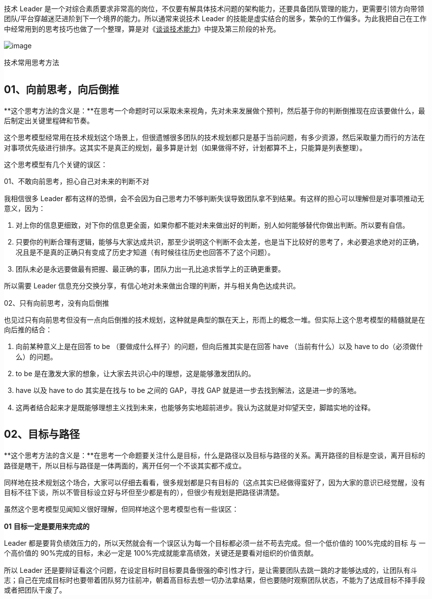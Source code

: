技术 Leader 是一个对综合素质要求非常高的岗位，不仅要有解具体技术问题的架构能力，还要具备团队管理的能力，更需要引领方向带领团队/平台穿越迷茫进阶到下一个境界的能力。所以通常来说技术 Leader 的技能是虚实结合的居多，繁杂的工作偏多。为此我把自己在工作中经常用到的思考技巧也做了一个整理，算是对《[谈谈技术能力](http://mp.weixin.qq.com/s?__biz=MzU4NzU0MDIzOQ==&mid=2247510077&idx=1&sn=c8093891ea8bc0871c680c27a71ab8b8&chksm=fde89a5dca9f134b299da1d81abf4721cd3bf3b76edfebd5157093427712ee190e8588188f76&scene=21#wechat_redirect)》中提及第三阶段的补充。

![image](https://alidocs.oss-cn-zhangjiakou.aliyuncs.com/res/8K4ny99w9N9jnLbj/img/4fdf5b3f-7d31-4254-a7de-ec02d4608902.png)

技术常用思考方法

## 01、向前思考，向后倒推

**这个思考方法的含义是：**在思考一个命题时可以采取未来视角，先对未来发展做个预判，然后基于你的判断倒推现在应该要做什么，最后制定出关键里程碑和节奏。

这个思考模型经常用在技术规划这个场景上，但很遗憾很多团队的技术规划都只是基于当前问题，有多少资源，然后采取量力而行的方法在对事项优先级进行排序。这其实不是真正的规划，最多算是计划（如果做得不好，计划都算不上，只能算是列表整理）。

这个思考模型有几个关键的误区：

01、不敢向前思考，担心自己对未来的判断不对

我相信很多 Leader 都有这样的恐惧，会不会因为自己思考力不够判断失误导致团队拿不到结果。有这样的担心可以理解但是对事项推动无意义，因为：

1.  对上你的信息更细致，对下你的信息更全面，如果你都不能对未来做出好的判断，别人如何能够替代你做出判断。所以要有自信。
    
2.  只要你的判断合理有逻辑，能够与大家达成共识，那至少说明这个判断不会太差，也是当下比较好的思考了，未必要追求绝对的正确，况且是不是真的正确只有变成了历史才知道（有时候往往历史也回答不了这个问题）。
    
3.  团队未必是永远要做最有把握、最正确的事，团队力出一孔比追求哲学上的正确更重要。
    

所以需要 Leader 信息充分交换分享，有信心地对未来做出合理的判断，并与相关角色达成共识。

02、只有向前思考，没有向后倒推

也见过只有向前思考但没有一点向后倒推的技术规划，这种就是典型的飘在天上，形而上的概念一堆。但实际上这个思考模型的精髓就是在向后推的结合：

1.  向前某种意义上是在回答 to be （要做成什么样子）的问题，但向后推其实是在回答 have （当前有什么）以及 have to do（必须做什么）的问题。
    
2.  to be 是在激发大家的想象，让大家去共识心中的理想，这是能够激发团队的。
    
3.  have 以及 have to do 其实是在找与 to be 之间的 GAP，寻找 GAP 就是进一步去找到解法，这是进一步的落地。
    
4.  这两者结合起来才是既能够理想主义找到未来，也能够务实地超前进步。我认为这就是对仰望天空，脚踏实地的诠释。
    

## 02、目标与路径

**这个思考方法的含义是：**在思考一个命题要关注什么是目标，什么是路径以及目标与路径的关系。离开路径的目标是空谈，离开目标的路径是瞎干，所以目标与路径是一体两面的，离开任何一个不谈其实都不成立。

同样地在技术规划这个场合，大家可以仔细去看看，很多规划都是只有目标的（这点其实已经做得蛮好了，因为大家的意识已经觉醒，没有目标不往下谈，所以不管目标设立好与坏但至少都是有的），但很少有规划是把路径讲清楚。

虽然这个思考模型见闻知义很好理解，但同样地这个思考模型也有一些误区：

**01** **目标一定是要用来完成的**

Leader 都是要背负绩效压力的，所以天然就会有一个误区认为每一个目标都必须一丝不苟去完成。但一个低价值的 100%完成的目标 与 一个高价值的 90%完成的目标，未必一定是 100%完成就能拿高绩效，关键还是要看对组织的价值贡献。

所以 Leader 还是要辩证看这个问题，在设定目标时目标要具备很强的牵引性才行，是让需要团队去跳一跳的才能够达成的，让团队有斗志；自己在完成目标时也要带着团队努力往前冲，朝着高目标去想一切办法拿结果，但也要随时观察团队状态，不能为了达成目标不择手段或者把团队干废了。

